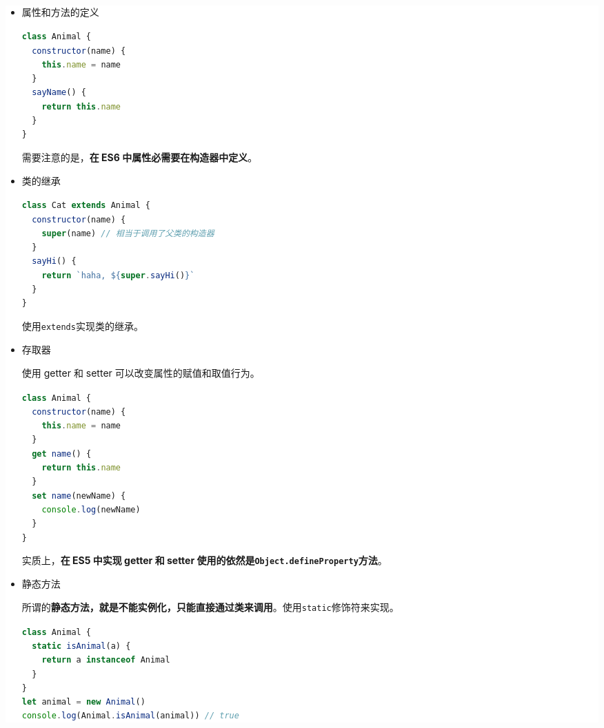    - 属性和方法的定义

     ```javascript
     class Animal {
       constructor(name) {
         this.name = name
       }
       sayName() {
         return this.name
       }
     }
     ```

     需要注意的是，**在 ES6 中属性必需要在构造器中定义**。

   - 类的继承

     ```javascript
     class Cat extends Animal {
       constructor(name) {
         super(name) // 相当于调用了父类的构造器
       }
       sayHi() {
         return `haha, ${super.sayHi()}`
       }
     }
     ```

     使用`extends`实现类的继承。

   - 存取器

     使用 getter 和 setter 可以改变属性的赋值和取值行为。

     ```javascript
     class Animal {
       constructor(name) {
         this.name = name
       }
       get name() {
         return this.name
       }
       set name(newName) {
         console.log(newName)
       }
     }
     ```

     实质上，**在 ES5 中实现 getter 和 setter 使用的依然是`Object.defineProperty`方法**。

   - 静态方法

     所谓的**静态方法，就是不能实例化，只能直接通过类来调用**。使用`static`修饰符来实现。

     ```javascript
     class Animal {
       static isAnimal(a) {
         return a instanceof Animal
       }
     }
     let animal = new Animal()
     console.log(Animal.isAnimal(animal)) // true
     ```
